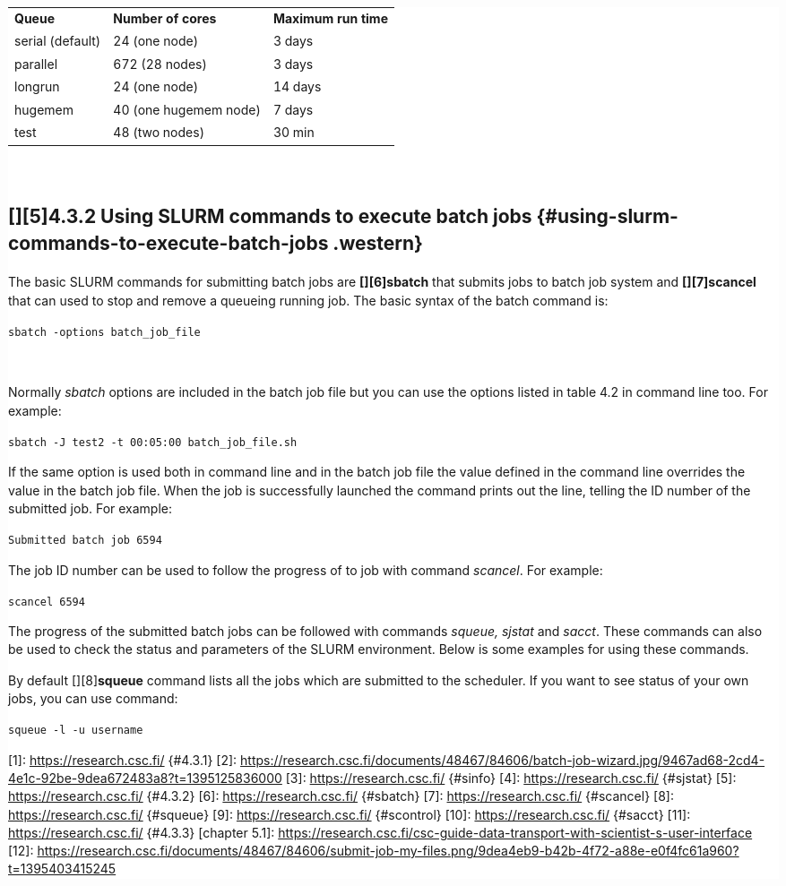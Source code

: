 |                  | | |
|------------------|-----------------------|----------------------|
| **Queue** | **Number of cores** | **Maximum run time** |
| serial (default) | 24 (one node) | 3 days |
| parallel | 672 (28 nodes) | 3 days |
| longrun | 24 (one node) | 14 days |
| hugemem | 40 (one hugemem node) | 7 days |
| test | 48 (two nodes) | 30 min |

 

## [][5]4.3.2 Using SLURM commands to execute batch jobs {#using-slurm-commands-to-execute-batch-jobs .western}

The  basic   SLURM  commands   for  submitting  batch   jobs  are<span
style="font-style: normal;"> **[][6]sbatch**  </span>that submits jobs
to     batch    job     system     and    <span     style="font-style:
normal;">**[][7]scancel**</span> that  can used  to stop and  remove a
queueing running job. The basic syntax of the batch command is:

    sbatch -options batch_job_file

 

Normally *sbatch* options  are included in the batch job  file but you
can  use the  options listed  in table  4.2 in  command line  too. For
example:

    sbatch -J test2 -t 00:05:00 batch_job_file.sh

If the same option  is used both in command line and  in the batch job
file the value defined in the  command line overrides the value in the
batch  job file.  When the  job is  successfully launched  the command
prints out the  line, telling the ID number of  the submitted job. For
example:

    Submitted batch job 6594 

The job ID  number can be used  to follow the progress of  to job with
command *scancel*. For example:

    scancel 6594

The progress of the submitted batch jobs can be followed with commands
*squeue, sjstat* and *sacct*. These commands can also be used to check
the  status and  parameters of  the SLURM  environment. Below  is some
examples for using these commands.

By  default  [][8]**squeue** command  lists  all  the jobs  which  are
submitted to  the scheduler.  If you  want to see  status of  your own
jobs, you can use command:

    squeue -l -u username


  [chapter 2.7]: https://research.csc.fi/csc-guide-linux-bash-scripts
  [FGI User Guide]: https://research.csc.fi/fgi-user-guide
  [few examples]: https://research.csc.fi/taito-interactive-batch-jobs
  [1]: https://research.csc.fi/ {#4.3.1}
  [2]: https://research.csc.fi/documents/48467/84606/batch-job-wizard.jpg/9467ad68-2cd4-4e1c-92be-9dea672483a8?t=1395125836000
  [3]: https://research.csc.fi/ {#sinfo}
  [4]: https://research.csc.fi/ {#sjstat}
  [5]: https://research.csc.fi/ {#4.3.2}
  [6]: https://research.csc.fi/ {#sbatch}
  [7]: https://research.csc.fi/ {#scancel}
  [8]: https://research.csc.fi/ {#squeue}
  [9]: https://research.csc.fi/ {#scontrol}
  [10]: https://research.csc.fi/ {#sacct}
  [11]: https://research.csc.fi/ {#4.3.3}
  [chapter 5.1]: https://research.csc.fi/csc-guide-data-transport-with-scientist-s-user-interface
  [12]: https://research.csc.fi/documents/48467/84606/submit-job-my-files.png/9dea4eb9-b42b-4f72-a88e-e0f4fc61a960?t=1395403415245